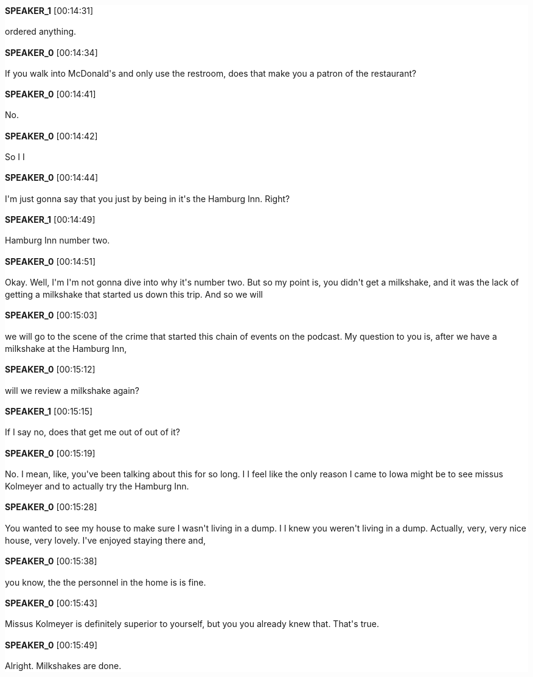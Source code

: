 **SPEAKER_1** [00:14:31]

ordered anything.

**SPEAKER_0** [00:14:34]

If you walk into McDonald's and only use the restroom, does that make you a patron of the restaurant?

**SPEAKER_0** [00:14:41]

No.

**SPEAKER_0** [00:14:42]

So I I

**SPEAKER_0** [00:14:44]

I'm just gonna say that you just by being in it's the Hamburg Inn. Right?

**SPEAKER_1** [00:14:49]

Hamburg Inn number two.

**SPEAKER_0** [00:14:51]

Okay. Well, I'm I'm not gonna dive into why it's number two. But so my point is, you didn't get a milkshake, and it was the lack of getting a milkshake that started us down this trip. And so we will

**SPEAKER_0** [00:15:03]

we will go to the scene of the crime that started this chain of events on the podcast. My question to you is, after we have a milkshake at the Hamburg Inn,

**SPEAKER_0** [00:15:12]

will we review a milkshake again?

**SPEAKER_1** [00:15:15]

If I say no, does that get me out of out of it?

**SPEAKER_0** [00:15:19]

No. I mean, like, you've been talking about this for so long. I I feel like the only reason I came to Iowa might be to see missus Kolmeyer and to actually try the Hamburg Inn.

**SPEAKER_0** [00:15:28]

You wanted to see my house to make sure I wasn't living in a dump. I I knew you weren't living in a dump. Actually, very, very nice house, very lovely. I've enjoyed staying there and,

**SPEAKER_0** [00:15:38]

you know, the the personnel in the home is is fine.

**SPEAKER_0** [00:15:43]

Missus Kolmeyer is definitely superior to yourself, but you you already knew that. That's true.

**SPEAKER_0** [00:15:49]

Alright. Milkshakes are done.
